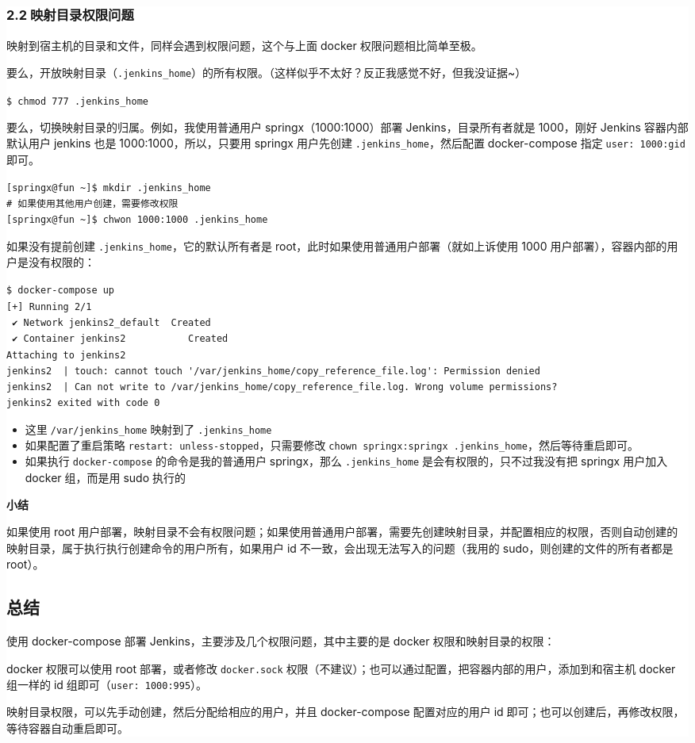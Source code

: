 ### 2.2 映射目录权限问题

映射到宿主机的目录和文件，同样会遇到权限问题，这个与上面 docker 权限问题相比简单至极。

要么，开放映射目录（`.jenkins_home`）的所有权限。（这样似乎不太好？反正我感觉不好，但我没证据~）

```SH
$ chmod 777 .jenkins_home
```

要么，切换映射目录的归属。例如，我使用普通用户 springx（1000:1000）部署 Jenkins，目录所有者就是 1000，刚好 Jenkins 容器内部默认用户 jenkins 也是 1000:1000，所以，只要用 springx 用户先创建 `.jenkins_home`，然后配置 docker-compose 指定 `user: 1000:gid` 即可。

```SH
[springx@fun ~]$ mkdir .jenkins_home
# 如果使用其他用户创建，需要修改权限
[springx@fun ~]$ chwon 1000:1000 .jenkins_home
```

如果没有提前创建 `.jenkins_home`，它的默认所有者是 root，此时如果使用普通用户部署（就如上诉使用 1000 用户部署），容器内部的用户是没有权限的：

```SH
$ docker-compose up
[+] Running 2/1
 ✔ Network jenkins2_default  Created          
 ✔ Container jenkins2           Created          
Attaching to jenkins2
jenkins2  | touch: cannot touch '/var/jenkins_home/copy_reference_file.log': Permission denied
jenkins2  | Can not write to /var/jenkins_home/copy_reference_file.log. Wrong volume permissions?
jenkins2 exited with code 0
```

- 这里 `/var/jenkins_home` 映射到了 `.jenkins_home`
- 如果配置了重启策略 `restart: unless-stopped`，只需要修改 `chown springx:springx .jenkins_home`，然后等待重启即可。
- 如果执行 `docker-compose` 的命令是我的普通用户 springx，那么 `.jenkins_home` 是会有权限的，只不过我没有把 springx 用户加入 docker 组，而是用 sudo 执行的

**小结**

如果使用 root 用户部署，映射目录不会有权限问题；如果使用普通用户部署，需要先创建映射目录，并配置相应的权限，否则自动创建的映射目录，属于执行执行创建命令的用户所有，如果用户 id 不一致，会出现无法写入的问题（我用的 sudo，则创建的文件的所有者都是 root）。

## 总结

使用 docker-compose 部署 Jenkins，主要涉及几个权限问题，其中主要的是 docker 权限和映射目录的权限：

docker 权限可以使用 root 部署，或者修改 `docker.sock` 权限（不建议）；也可以通过配置，把容器内部的用户，添加到和宿主机 docker 组一样的 id 组即可（`user: 1000:995`）。

映射目录权限，可以先手动创建，然后分配给相应的用户，并且 docker-compose 配置对应的用户 id 即可；也可以创建后，再修改权限，等待容器自动重启即可。
